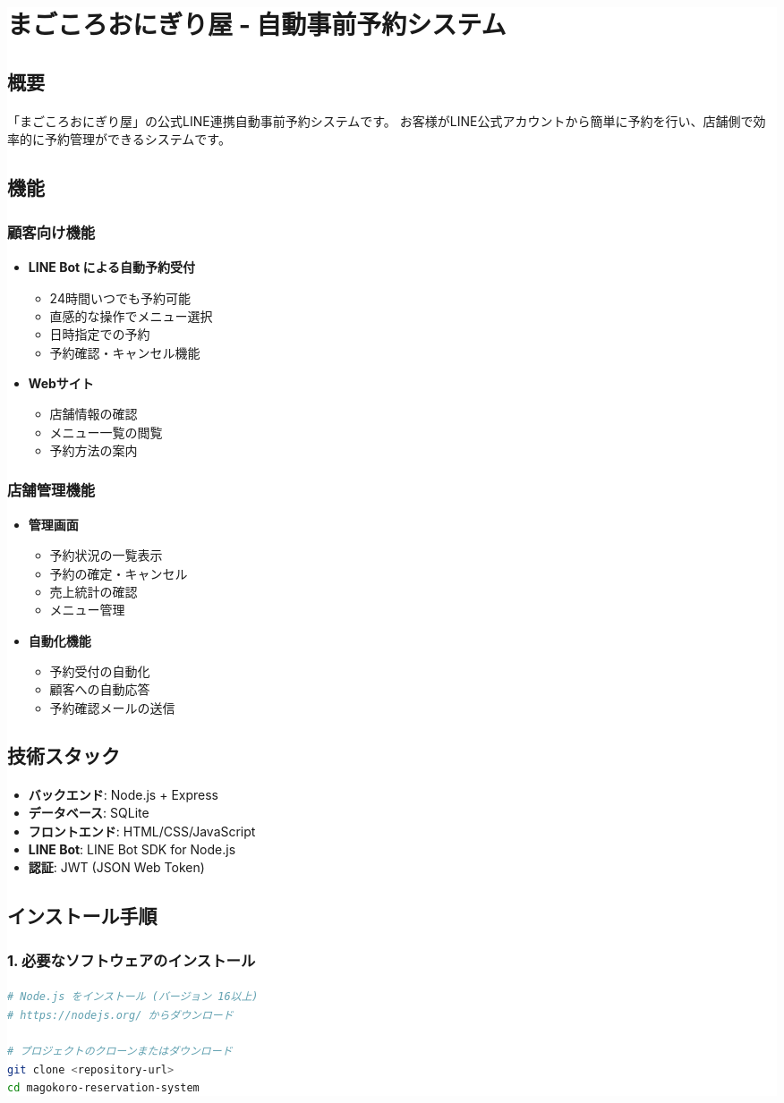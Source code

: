# まごころおにぎり屋 - 自動事前予約システム

## 概要

「まごころおにぎり屋」の公式LINE連携自動事前予約システムです。
お客様がLINE公式アカウントから簡単に予約を行い、店舗側で効率的に予約管理ができるシステムです。

## 機能

### 顧客向け機能
- **LINE Bot による自動予約受付**
  - 24時間いつでも予約可能
  - 直感的な操作でメニュー選択
  - 日時指定での予約
  - 予約確認・キャンセル機能

- **Webサイト**
  - 店舗情報の確認
  - メニュー一覧の閲覧
  - 予約方法の案内

### 店舗管理機能
- **管理画面**
  - 予約状況の一覧表示
  - 予約の確定・キャンセル
  - 売上統計の確認
  - メニュー管理

- **自動化機能**
  - 予約受付の自動化
  - 顧客への自動応答
  - 予約確認メールの送信

## 技術スタック

- **バックエンド**: Node.js + Express
- **データベース**: SQLite
- **フロントエンド**: HTML/CSS/JavaScript
- **LINE Bot**: LINE Bot SDK for Node.js
- **認証**: JWT (JSON Web Token)

## インストール手順

### 1. 必要なソフトウェアのインストール

```bash
# Node.js をインストール (バージョン 16以上)
# https://nodejs.org/ からダウンロード

# プロジェクトのクローンまたはダウンロード
git clone <repository-url>
cd magokoro-reservation-system
```
